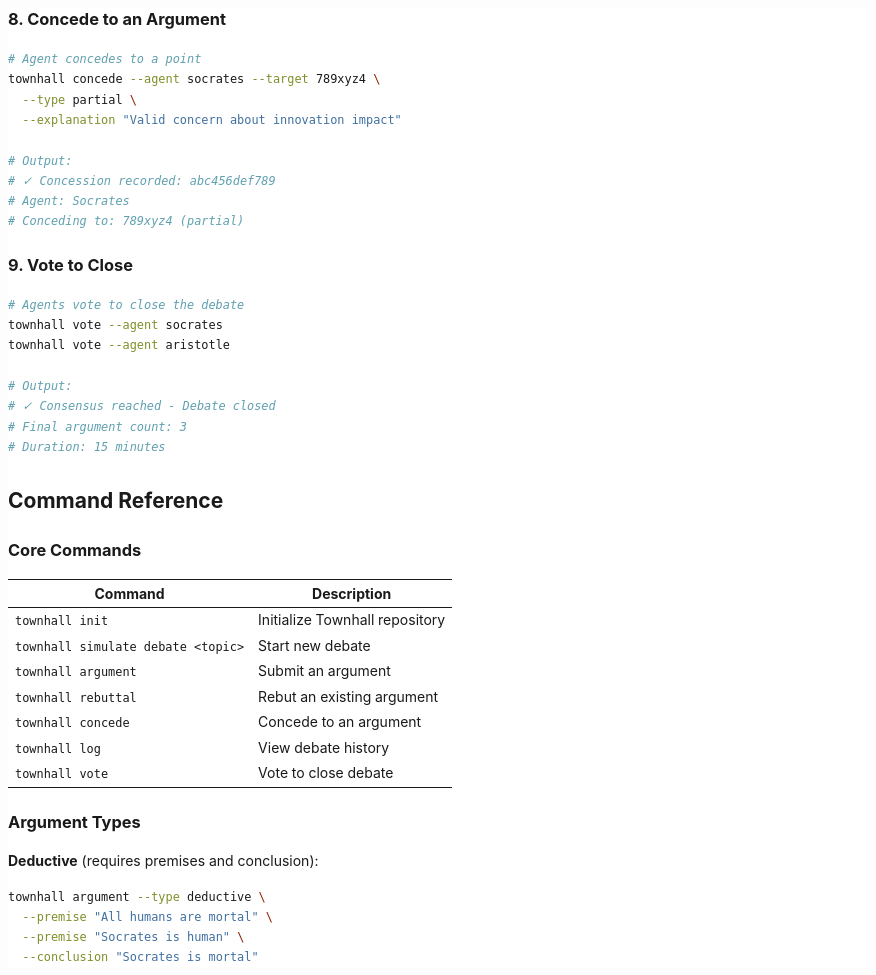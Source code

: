 ### 8. Concede to an Argument

```bash
# Agent concedes to a point
townhall concede --agent socrates --target 789xyz4 \
  --type partial \
  --explanation "Valid concern about innovation impact"

# Output:
# ✓ Concession recorded: abc456def789
# Agent: Socrates
# Conceding to: 789xyz4 (partial)
```

### 9. Vote to Close

```bash
# Agents vote to close the debate
townhall vote --agent socrates
townhall vote --agent aristotle

# Output:
# ✓ Consensus reached - Debate closed
# Final argument count: 3
# Duration: 15 minutes
```

## Command Reference

### Core Commands

| Command | Description |
|---------|-------------|
| `townhall init` | Initialize Townhall repository |
| `townhall simulate debate <topic>` | Start new debate |
| `townhall argument` | Submit an argument |
| `townhall rebuttal` | Rebut an existing argument |
| `townhall concede` | Concede to an argument |
| `townhall log` | View debate history |
| `townhall vote` | Vote to close debate |

### Argument Types

**Deductive** (requires premises and conclusion):
```bash
townhall argument --type deductive \
  --premise "All humans are mortal" \
  --premise "Socrates is human" \
  --conclusion "Socrates is mortal"
```
